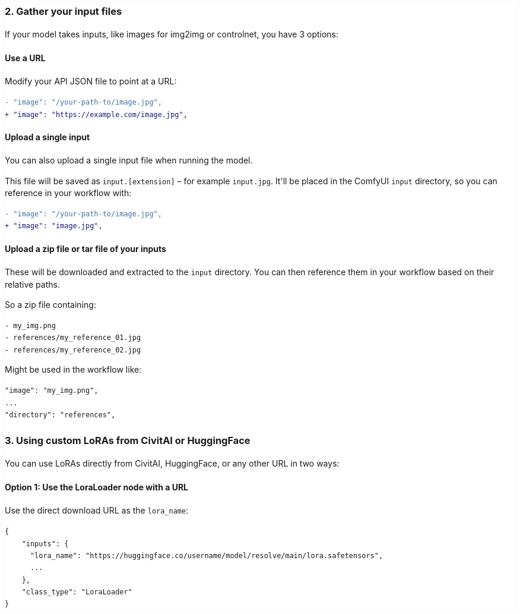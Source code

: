 ### 2. Gather your input files

If your model takes inputs, like images for img2img or controlnet, you have 3 options:

#### Use a URL

Modify your API JSON file to point at a URL:

```diff
- "image": "/your-path-to/image.jpg",
+ "image": "https://example.com/image.jpg",
```

#### Upload a single input

You can also upload a single input file when running the model.

This file will be saved as `input.[extension]` – for example `input.jpg`. It'll be placed in the ComfyUI `input` directory, so you can reference in your workflow with:

```diff
- "image": "/your-path-to/image.jpg",
+ "image": "image.jpg",
```

#### Upload a zip file or tar file of your inputs

These will be downloaded and extracted to the `input` directory. You can then reference them in your workflow based on their relative paths.

So a zip file containing:

```
- my_img.png
- references/my_reference_01.jpg
- references/my_reference_02.jpg
```

Might be used in the workflow like:

```
"image": "my_img.png",
...
"directory": "references",
```

### 3. Using custom LoRAs from CivitAI or HuggingFace

You can use LoRAs directly from CivitAI, HuggingFace, or any other URL in two ways:

#### Option 1: Use the LoraLoader node with a URL

Use the direct download URL as the `lora_name`:

```
{
    "inputs": {
      "lora_name": "https://huggingface.co/username/model/resolve/main/lora.safetensors",
      ...
    },
    "class_type": "LoraLoader"
}
```

